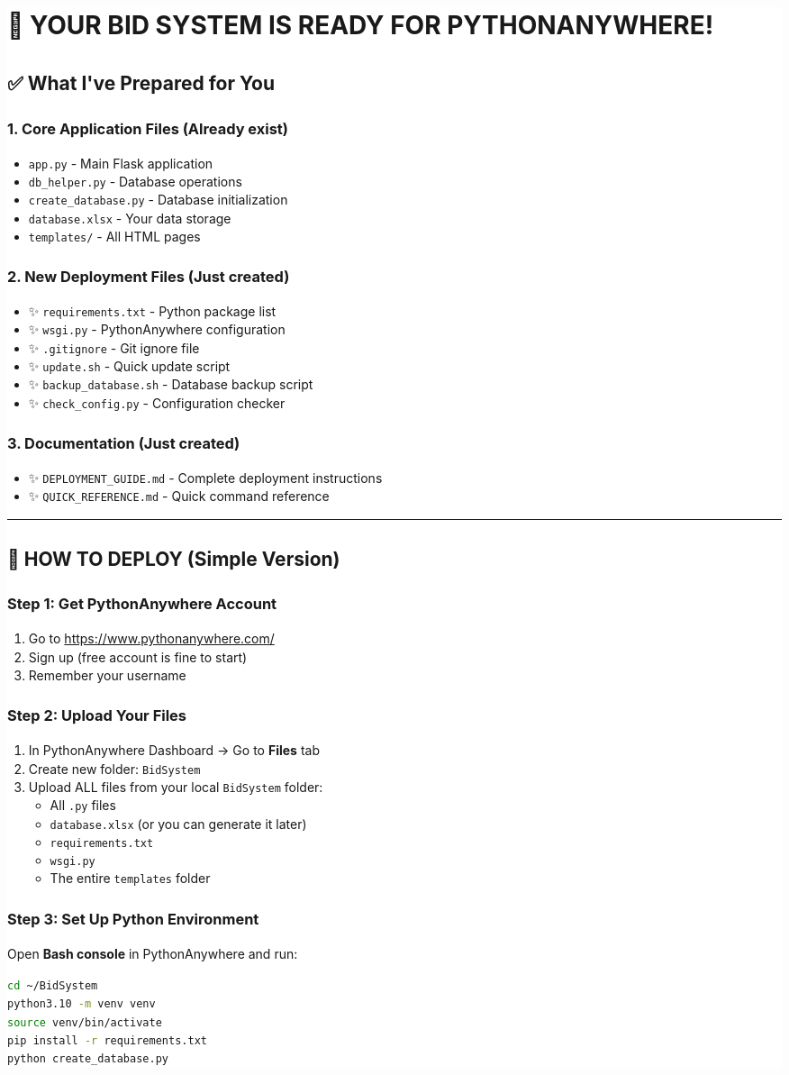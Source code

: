 # 🎯 YOUR BID SYSTEM IS READY FOR PYTHONANYWHERE!

## ✅ What I've Prepared for You

### 1. **Core Application Files** (Already exist)
- `app.py` - Main Flask application
- `db_helper.py` - Database operations
- `create_database.py` - Database initialization
- `database.xlsx` - Your data storage
- `templates/` - All HTML pages

### 2. **New Deployment Files** (Just created)
- ✨ `requirements.txt` - Python package list
- ✨ `wsgi.py` - PythonAnywhere configuration
- ✨ `.gitignore` - Git ignore file
- ✨ `update.sh` - Quick update script
- ✨ `backup_database.sh` - Database backup script
- ✨ `check_config.py` - Configuration checker

### 3. **Documentation** (Just created)
- ✨ `DEPLOYMENT_GUIDE.md` - Complete deployment instructions
- ✨ `QUICK_REFERENCE.md` - Quick command reference

---

## 🚀 HOW TO DEPLOY (Simple Version)

### Step 1: Get PythonAnywhere Account
1. Go to https://www.pythonanywhere.com/
2. Sign up (free account is fine to start)
3. Remember your username

### Step 2: Upload Your Files
1. In PythonAnywhere Dashboard → Go to **Files** tab
2. Create new folder: `BidSystem`
3. Upload ALL files from your local `BidSystem` folder:
   - All `.py` files
   - `database.xlsx` (or you can generate it later)
   - `requirements.txt`
   - `wsgi.py`
   - The entire `templates` folder

### Step 3: Set Up Python Environment
Open **Bash console** in PythonAnywhere and run:
```bash
cd ~/BidSystem
python3.10 -m venv venv
source venv/bin/activate
pip install -r requirements.txt
python create_database.py
```
